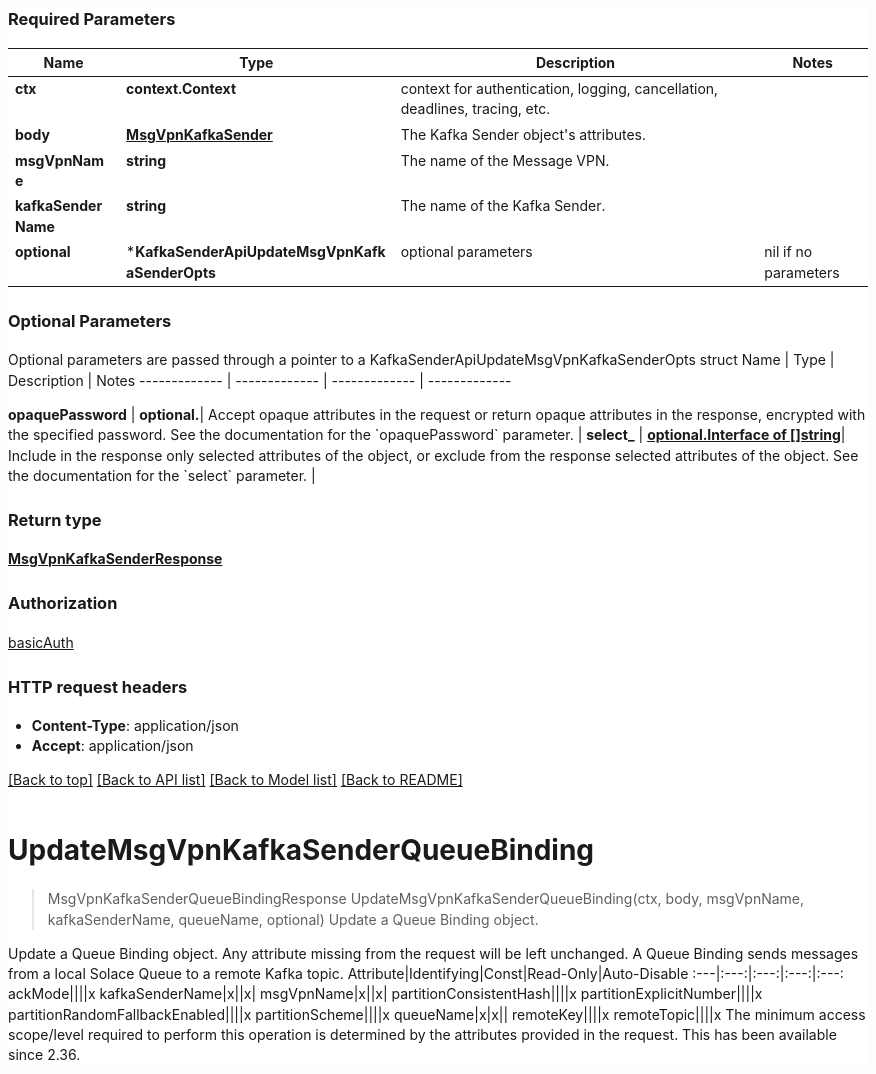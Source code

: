 ### Required Parameters

Name | Type | Description  | Notes
------------- | ------------- | ------------- | -------------
 **ctx** | **context.Context** | context for authentication, logging, cancellation, deadlines, tracing, etc.
  **body** | [**MsgVpnKafkaSender**](MsgVpnKafkaSender.md)| The Kafka Sender object&#x27;s attributes. | 
  **msgVpnName** | **string**| The name of the Message VPN. | 
  **kafkaSenderName** | **string**| The name of the Kafka Sender. | 
 **optional** | ***KafkaSenderApiUpdateMsgVpnKafkaSenderOpts** | optional parameters | nil if no parameters

### Optional Parameters
Optional parameters are passed through a pointer to a KafkaSenderApiUpdateMsgVpnKafkaSenderOpts struct
Name | Type | Description  | Notes
------------- | ------------- | ------------- | -------------



 **opaquePassword** | **optional.**| Accept opaque attributes in the request or return opaque attributes in the response, encrypted with the specified password. See the documentation for the &#x60;opaquePassword&#x60; parameter. | 
 **select_** | [**optional.Interface of []string**](string.md)| Include in the response only selected attributes of the object, or exclude from the response selected attributes of the object. See the documentation for the &#x60;select&#x60; parameter. | 

### Return type

[**MsgVpnKafkaSenderResponse**](MsgVpnKafkaSenderResponse.md)

### Authorization

[basicAuth](../README.md#basicAuth)

### HTTP request headers

 - **Content-Type**: application/json
 - **Accept**: application/json

[[Back to top]](#) [[Back to API list]](../README.md#documentation-for-api-endpoints) [[Back to Model list]](../README.md#documentation-for-models) [[Back to README]](../README.md)

# **UpdateMsgVpnKafkaSenderQueueBinding**
> MsgVpnKafkaSenderQueueBindingResponse UpdateMsgVpnKafkaSenderQueueBinding(ctx, body, msgVpnName, kafkaSenderName, queueName, optional)
Update a Queue Binding object.

Update a Queue Binding object. Any attribute missing from the request will be left unchanged.  A Queue Binding sends messages from a local Solace Queue to a remote Kafka topic.   Attribute|Identifying|Const|Read-Only|Auto-Disable :---|:---:|:---:|:---:|:---: ackMode||||x kafkaSenderName|x||x| msgVpnName|x||x| partitionConsistentHash||||x partitionExplicitNumber||||x partitionRandomFallbackEnabled||||x partitionScheme||||x queueName|x|x|| remoteKey||||x remoteTopic||||x    The minimum access scope/level required to perform this operation is determined by the attributes provided in the request.  This has been available since 2.36.
